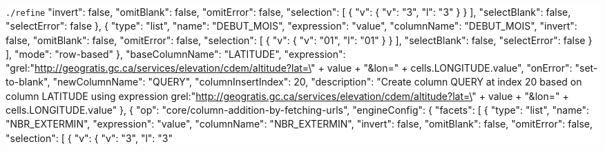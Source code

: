``` ./refine ```
          "invert": false,
          "omitBlank": false,
          "omitError": false,
          "selection": [
            {
              "v": {
                "v": "3",
                "l": "3"
              }
            }
          ],
          "selectBlank": false,
          "selectError": false
        },
        {
          "type": "list",
          "name": "DEBUT_MOIS",
          "expression": "value",
          "columnName": "DEBUT_MOIS",
          "invert": false,
          "omitBlank": false,
          "omitError": false,
          "selection": [
            {
              "v": {
                "v": "01",
                "l": "01"
              }
            }
          ],
          "selectBlank": false,
          "selectError": false
        }
      ],
      "mode": "row-based"
    },
    "baseColumnName": "LATITUDE",
    "expression": "grel:\"http://geogratis.gc.ca/services/elevation/cdem/altitude?lat=\" + value + \"&lon=\" + cells.LONGITUDE.value",
    "onError": "set-to-blank",
    "newColumnName": "QUERY",
    "columnInsertIndex": 20,
    "description": "Create column QUERY at index 20 based on column LATITUDE using expression grel:\"http://geogratis.gc.ca/services/elevation/cdem/altitude?lat=\" + value + \"&lon=\" + cells.LONGITUDE.value"
  },
  {
    "op": "core/column-addition-by-fetching-urls",
    "engineConfig": {
      "facets": [
        {
          "type": "list",
          "name": "NBR_EXTERMIN",
          "expression": "value",
          "columnName": "NBR_EXTERMIN",
          "invert": false,
          "omitBlank": false,
          "omitError": false,
          "selection": [
            {
              "v": {
                "v": "3",
                "l": "3"
```